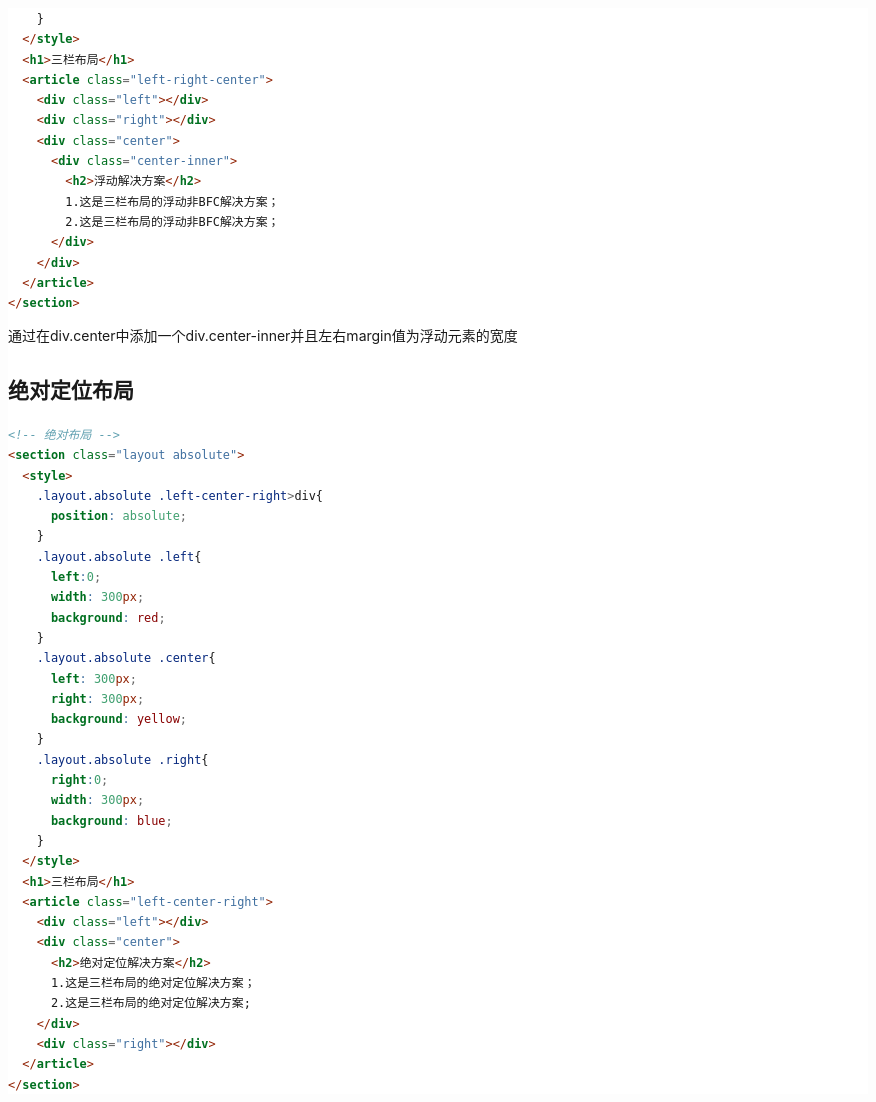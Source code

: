``` html
    }
  </style>
  <h1>三栏布局</h1>
  <article class="left-right-center">
    <div class="left"></div>
    <div class="right"></div>
    <div class="center">
      <div class="center-inner">
        <h2>浮动解决方案</h2>
        1.这是三栏布局的浮动非BFC解决方案；
        2.这是三栏布局的浮动非BFC解决方案；
      </div>
    </div>
  </article>
</section>
```
通过在div.center中添加一个div.center-inner并且左右margin值为浮动元素的宽度



## 绝对定位布局
 

``` html
<!-- 绝对布局 -->
<section class="layout absolute">
  <style>
    .layout.absolute .left-center-right>div{
      position: absolute;
    }
    .layout.absolute .left{
      left:0;
      width: 300px;
      background: red;
    }
    .layout.absolute .center{
      left: 300px;
      right: 300px;
      background: yellow;
    }
    .layout.absolute .right{
      right:0;
      width: 300px;
      background: blue;
    }
  </style>
  <h1>三栏布局</h1>
  <article class="left-center-right">
    <div class="left"></div>
    <div class="center">
      <h2>绝对定位解决方案</h2>
      1.这是三栏布局的绝对定位解决方案；
      2.这是三栏布局的绝对定位解决方案;
    </div>
    <div class="right"></div>
  </article>
</section>
```
 